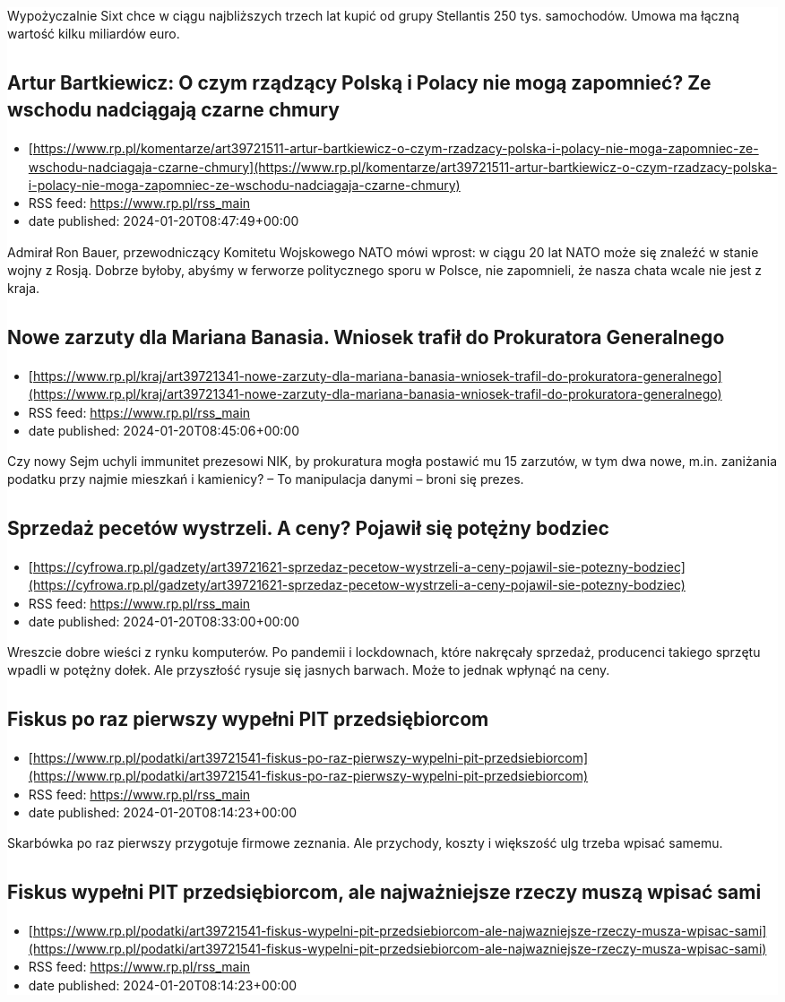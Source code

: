Wypożyczalnie Sixt chce w ciągu najbliższych trzech lat kupić od grupy Stellantis 250 tys. samochodów. Umowa ma łączną wartość kilku miliardów euro.

## Artur Bartkiewicz: O czym rządzący Polską i Polacy nie mogą zapomnieć? Ze wschodu nadciągają czarne chmury
 - [https://www.rp.pl/komentarze/art39721511-artur-bartkiewicz-o-czym-rzadzacy-polska-i-polacy-nie-moga-zapomniec-ze-wschodu-nadciagaja-czarne-chmury](https://www.rp.pl/komentarze/art39721511-artur-bartkiewicz-o-czym-rzadzacy-polska-i-polacy-nie-moga-zapomniec-ze-wschodu-nadciagaja-czarne-chmury)
 - RSS feed: https://www.rp.pl/rss_main
 - date published: 2024-01-20T08:47:49+00:00

Admirał Ron Bauer, przewodniczący Komitetu Wojskowego NATO mówi wprost: w ciągu 20 lat NATO może się znaleźć w stanie wojny z Rosją. Dobrze byłoby, abyśmy w ferworze politycznego sporu w Polsce, nie zapomnieli, że nasza chata wcale nie jest z kraja.

## Nowe zarzuty dla Mariana Banasia. Wniosek trafił do Prokuratora Generalnego
 - [https://www.rp.pl/kraj/art39721341-nowe-zarzuty-dla-mariana-banasia-wniosek-trafil-do-prokuratora-generalnego](https://www.rp.pl/kraj/art39721341-nowe-zarzuty-dla-mariana-banasia-wniosek-trafil-do-prokuratora-generalnego)
 - RSS feed: https://www.rp.pl/rss_main
 - date published: 2024-01-20T08:45:06+00:00

Czy nowy Sejm uchyli immunitet prezesowi NIK, by prokuratura mogła postawić mu 15 zarzutów, w tym dwa nowe, m.in. zaniżania podatku przy najmie mieszkań i kamienicy? – To manipulacja danymi – broni się prezes.

## Sprzedaż pecetów wystrzeli. A ceny? Pojawił się potężny bodziec
 - [https://cyfrowa.rp.pl/gadzety/art39721621-sprzedaz-pecetow-wystrzeli-a-ceny-pojawil-sie-potezny-bodziec](https://cyfrowa.rp.pl/gadzety/art39721621-sprzedaz-pecetow-wystrzeli-a-ceny-pojawil-sie-potezny-bodziec)
 - RSS feed: https://www.rp.pl/rss_main
 - date published: 2024-01-20T08:33:00+00:00

Wreszcie dobre wieści z rynku komputerów. Po pandemii i lockdownach, które nakręcały sprzedaż, producenci takiego sprzętu wpadli w potężny dołek. Ale przyszłość rysuje się jasnych barwach. Może to jednak wpłynąć na ceny.

## Fiskus po raz pierwszy wypełni PIT przedsiębiorcom
 - [https://www.rp.pl/podatki/art39721541-fiskus-po-raz-pierwszy-wypelni-pit-przedsiebiorcom](https://www.rp.pl/podatki/art39721541-fiskus-po-raz-pierwszy-wypelni-pit-przedsiebiorcom)
 - RSS feed: https://www.rp.pl/rss_main
 - date published: 2024-01-20T08:14:23+00:00

Skarbówka po raz pierwszy przygotuje firmowe zeznania. Ale przychody, koszty i większość ulg trzeba wpisać samemu.

## Fiskus wypełni PIT przedsiębiorcom, ale najważniejsze rzeczy muszą wpisać sami
 - [https://www.rp.pl/podatki/art39721541-fiskus-wypelni-pit-przedsiebiorcom-ale-najwazniejsze-rzeczy-musza-wpisac-sami](https://www.rp.pl/podatki/art39721541-fiskus-wypelni-pit-przedsiebiorcom-ale-najwazniejsze-rzeczy-musza-wpisac-sami)
 - RSS feed: https://www.rp.pl/rss_main
 - date published: 2024-01-20T08:14:23+00:00
